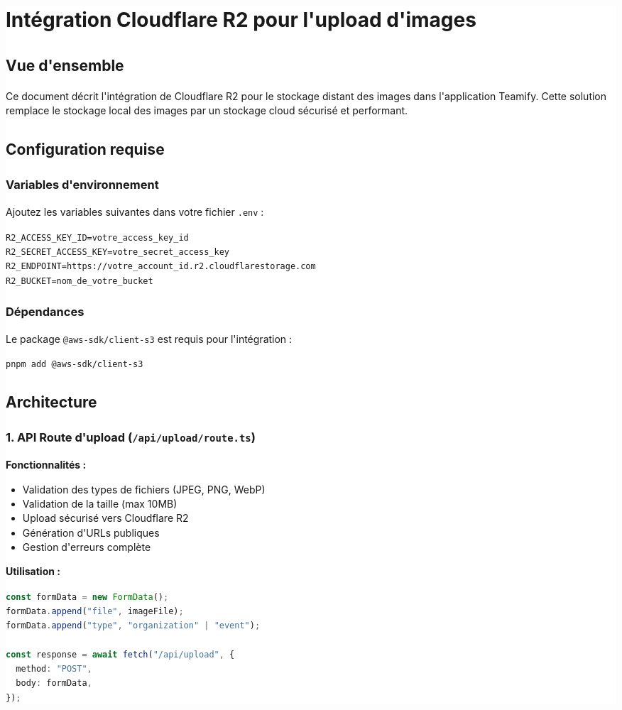 # Intégration Cloudflare R2 pour l'upload d'images

## Vue d'ensemble

Ce document décrit l'intégration de Cloudflare R2 pour le stockage distant des images dans l'application Teamify. Cette solution remplace le stockage local des images par un stockage cloud sécurisé et performant.

## Configuration requise

### Variables d'environnement

Ajoutez les variables suivantes dans votre fichier `.env` :

```env
R2_ACCESS_KEY_ID=votre_access_key_id
R2_SECRET_ACCESS_KEY=votre_secret_access_key
R2_ENDPOINT=https://votre_account_id.r2.cloudflarestorage.com
R2_BUCKET=nom_de_votre_bucket
```

### Dépendances

Le package `@aws-sdk/client-s3` est requis pour l'intégration :

```bash
pnpm add @aws-sdk/client-s3
```

## Architecture

### 1. API Route d'upload (`/api/upload/route.ts`)

**Fonctionnalités :**

- Validation des types de fichiers (JPEG, PNG, WebP)
- Validation de la taille (max 10MB)
- Upload sécurisé vers Cloudflare R2
- Génération d'URLs publiques
- Gestion d'erreurs complète

**Utilisation :**

```typescript
const formData = new FormData();
formData.append("file", imageFile);
formData.append("type", "organization" | "event");

const response = await fetch("/api/upload", {
  method: "POST",
  body: formData,
});
```
